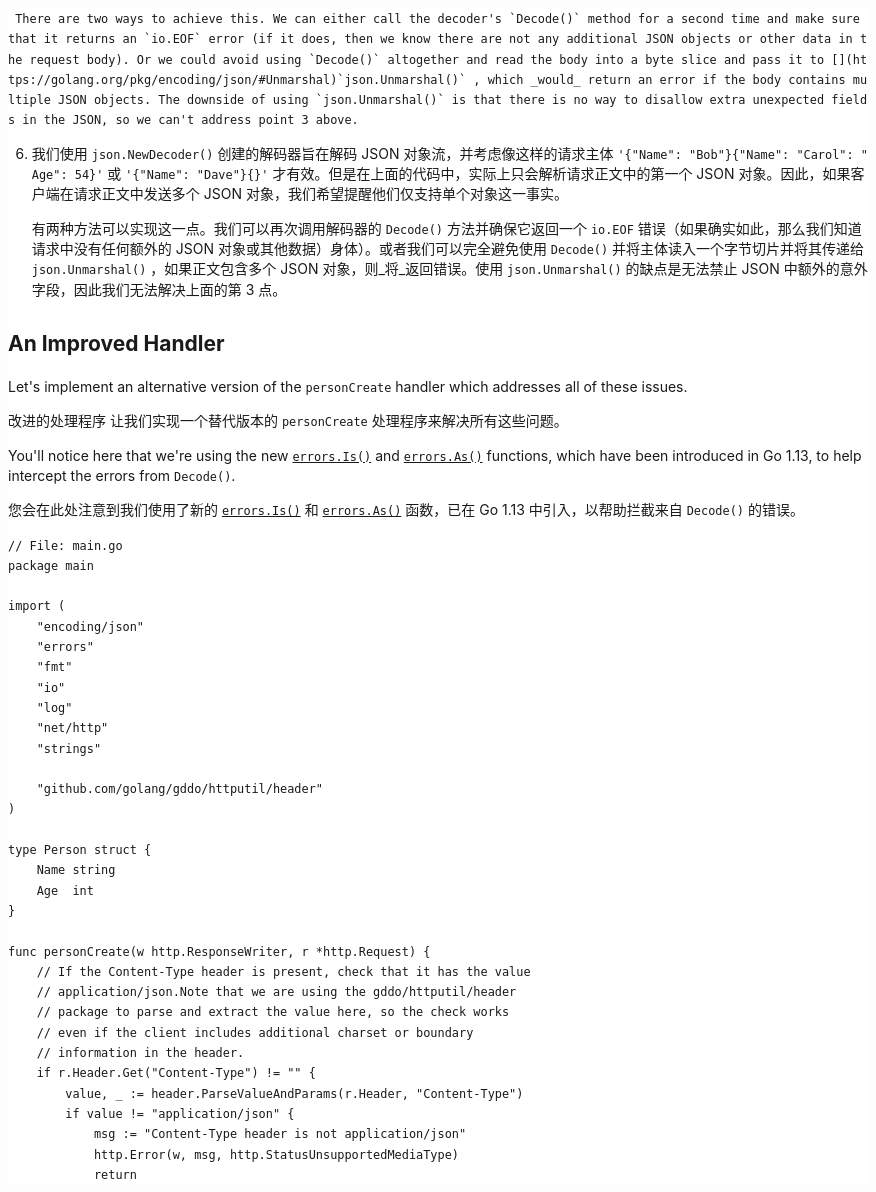      There are two ways to achieve this. We can either call the decoder's `Decode()` method for a second time and make sure that it returns an `io.EOF` error (if it does, then we know there are not any additional JSON objects or other data in the request body). Or we could avoid using `Decode()` altogether and read the body into a byte slice and pass it to [](https://golang.org/pkg/encoding/json/#Unmarshal)`json.Unmarshal()` , which _would_ return an error if the body contains multiple JSON objects. The downside of using `json.Unmarshal()` is that there is no way to disallow extra unexpected fields in the JSON, so we can't address point 3 above.
    

6. 我们使用 `json.NewDecoder()` 创建的解码器旨在解码 JSON 对象流，并考虑像这样的请求主体 `'{"Name": "Bob"}{"Name": "Carol": " Age": 54}'` 或 `'{"Name": "Dave"}{}'` 才有效。但是在上面的代码中，实际上只会解析请求正文中的第一个 JSON 对象。因此，如果客户端在请求正文中发送多个 JSON 对象，我们希望提醒他们仅支持单个对象这一事实。
    
    有两种方法可以实现这一点。我们可以再次调用解码器的 `Decode()` 方法并确保它返回一个 `io.EOF` 错误（如果确实如此，那么我们知道请求中没有任何额外的 JSON 对象或其他数据）身体）。或者我们可以完全避免使用 `Decode()` 并将主体读入一个字节切片并将其传递给 [](https://golang.org/pkg/encoding/json/#Unmarshal)`json.Unmarshal()` ，如果正文包含多个 JSON 对象，则_将_返回错误。使用 `json.Unmarshal()` 的缺点是无法禁止 JSON 中额外的意外字段，因此我们无法解决上面的第 3 点。
    

An Improved Handler
-------------------

Let's implement an alternative version of the `personCreate` handler which addresses all of these issues.

改进的处理程序
让我们实现一个替代版本的 `personCreate` 处理程序来解决所有这些问题。

You'll notice here that we're using the new [`errors.Is()`](https://golang.org/pkg/errors/#Is) and [`errors.As()`](https://golang.org/pkg/errors/#As) functions, which have been introduced in Go 1.13, to help intercept the errors from `Decode()`.

您会在此处注意到我们使用了新的 [`errors.Is()`](https://golang.org/pkg/errors/#Is) 和 [`errors.As()`](https://golang.org/pkg/errors/#As) 函数，已在 Go 1.13 中引入，以帮助拦截来自 `Decode()` 的错误。

```
// File: main.go
package main

import (
    "encoding/json"
    "errors"
    "fmt"
    "io"
    "log"
    "net/http"
    "strings"

    "github.com/golang/gddo/httputil/header"
)

type Person struct {
    Name string
    Age  int
}

func personCreate(w http.ResponseWriter, r *http.Request) {
    // If the Content-Type header is present, check that it has the value
    // application/json.Note that we are using the gddo/httputil/header
    // package to parse and extract the value here, so the check works
    // even if the client includes additional charset or boundary
    // information in the header.
    if r.Header.Get("Content-Type") != "" {
        value, _ := header.ParseValueAndParams(r.Header, "Content-Type")
        if value != "application/json" {
            msg := "Content-Type header is not application/json"
            http.Error(w, msg, http.StatusUnsupportedMediaType)
            return
```